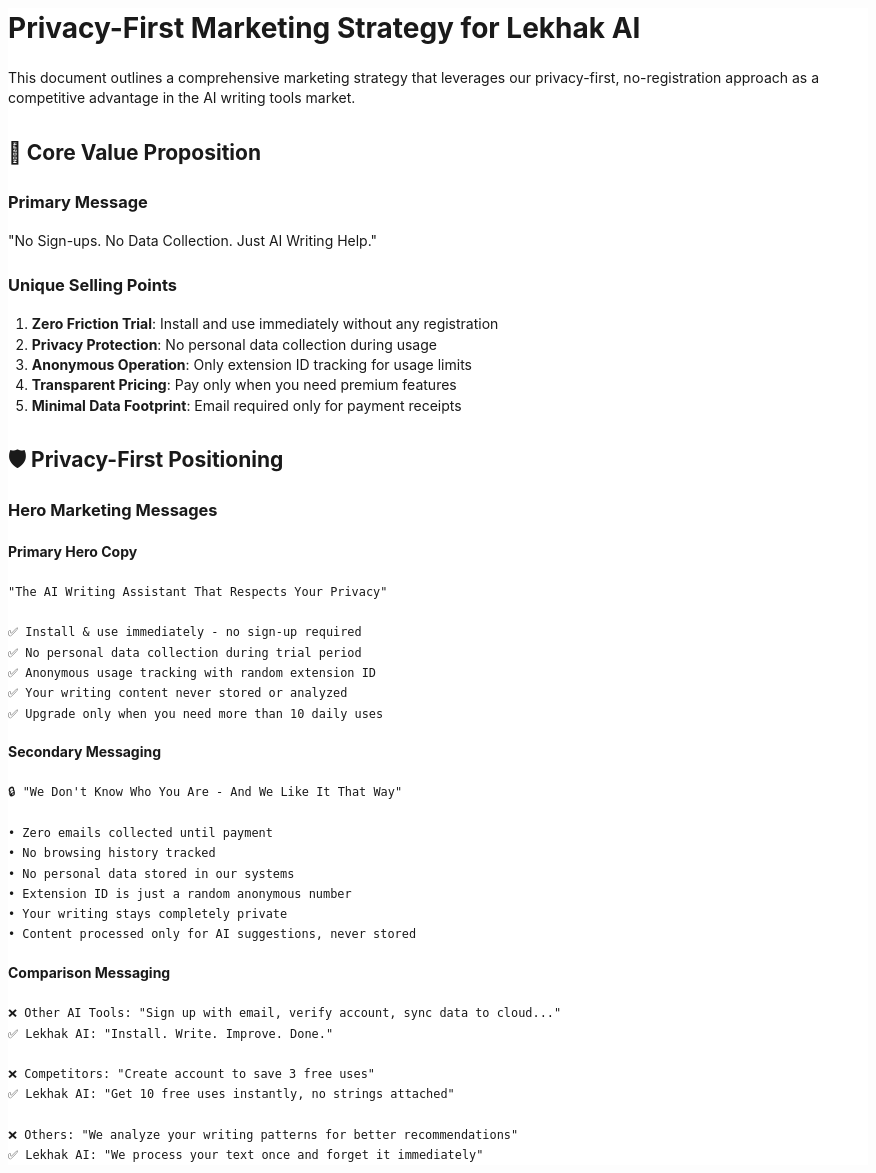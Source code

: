 # Privacy-First Marketing Strategy for Lekhak AI

This document outlines a comprehensive marketing strategy that leverages our privacy-first, no-registration approach as a competitive advantage in the AI writing tools market.

## 🎯 Core Value Proposition

### **Primary Message**
"No Sign-ups. No Data Collection. Just AI Writing Help."

### **Unique Selling Points**
1. **Zero Friction Trial**: Install and use immediately without any registration
2. **Privacy Protection**: No personal data collection during usage
3. **Anonymous Operation**: Only extension ID tracking for usage limits
4. **Transparent Pricing**: Pay only when you need premium features
5. **Minimal Data Footprint**: Email required only for payment receipts

## 🛡️ Privacy-First Positioning

### **Hero Marketing Messages**

#### **Primary Hero Copy**
```
"The AI Writing Assistant That Respects Your Privacy"

✅ Install & use immediately - no sign-up required
✅ No personal data collection during trial period
✅ Anonymous usage tracking with random extension ID
✅ Your writing content never stored or analyzed
✅ Upgrade only when you need more than 10 daily uses
```

#### **Secondary Messaging**
```
🔒 "We Don't Know Who You Are - And We Like It That Way"

• Zero emails collected until payment
• No browsing history tracked  
• No personal data stored in our systems
• Extension ID is just a random anonymous number
• Your writing stays completely private
• Content processed only for AI suggestions, never stored
```

#### **Comparison Messaging**
```
❌ Other AI Tools: "Sign up with email, verify account, sync data to cloud..."
✅ Lekhak AI: "Install. Write. Improve. Done."

❌ Competitors: "Create account to save 3 free uses"
✅ Lekhak AI: "Get 10 free uses instantly, no strings attached"

❌ Others: "We analyze your writing patterns for better recommendations"
✅ Lekhak AI: "We process your text once and forget it immediately"
```
